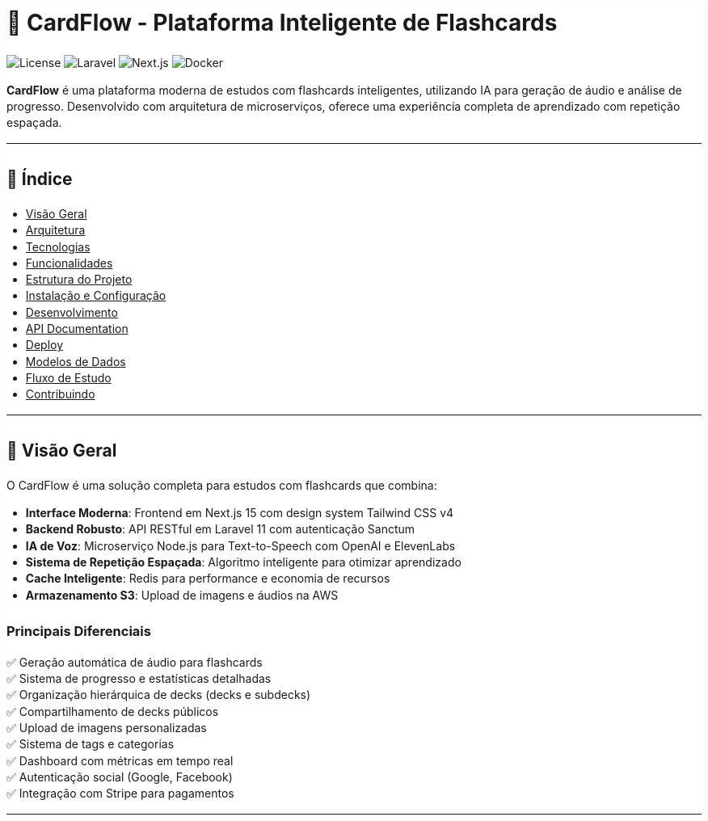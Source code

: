 # 🧠 CardFlow - Plataforma Inteligente de Flashcards

![License](https://img.shields.io/badge/license-MIT-blue.svg)
![Laravel](https://img.shields.io/badge/Laravel-11.x-red.svg)
![Next.js](https://img.shields.io/badge/Next.js-15.x-black.svg)
![Docker](https://img.shields.io/badge/Docker-enabled-blue.svg)

**CardFlow** é uma plataforma moderna de estudos com flashcards inteligentes, utilizando IA para geração de áudio e análise de progresso. Desenvolvido com arquitetura de microserviços, oferece uma experiência completa de aprendizado com repetição espaçada.

---

## 📑 Índice

- [Visão Geral](#-visão-geral)
- [Arquitetura](#-arquitetura)
- [Tecnologias](#-tecnologias)
- [Funcionalidades](#-funcionalidades)
- [Estrutura do Projeto](#-estrutura-do-projeto)
- [Instalação e Configuração](#-instalação-e-configuração)
- [Desenvolvimento](#-desenvolvimento)
- [API Documentation](#-api-documentation)
- [Deploy](#-deploy)
- [Modelos de Dados](#-modelos-de-dados)
- [Fluxo de Estudo](#-fluxo-de-estudo)
- [Contribuindo](#-contribuindo)

---

## 🎯 Visão Geral

O CardFlow é uma solução completa para estudos com flashcards que combina:

- **Interface Moderna**: Frontend em Next.js 15 com design system Tailwind CSS v4
- **Backend Robusto**: API RESTful em Laravel 11 com autenticação Sanctum
- **IA de Voz**: Microserviço Node.js para Text-to-Speech com OpenAI e ElevenLabs
- **Sistema de Repetição Espaçada**: Algoritmo inteligente para otimizar aprendizado
- **Cache Inteligente**: Redis para performance e economia de recursos
- **Armazenamento S3**: Upload de imagens e áudios na AWS

### Principais Diferenciais

✅ Geração automática de áudio para flashcards  
✅ Sistema de progresso e estatísticas detalhadas  
✅ Organização hierárquica de decks (decks e subdecks)  
✅ Compartilhamento de decks públicos  
✅ Upload de imagens personalizadas  
✅ Sistema de tags e categorias  
✅ Dashboard com métricas em tempo real  
✅ Autenticação social (Google, Facebook)  
✅ Integração com Stripe para pagamentos  

---